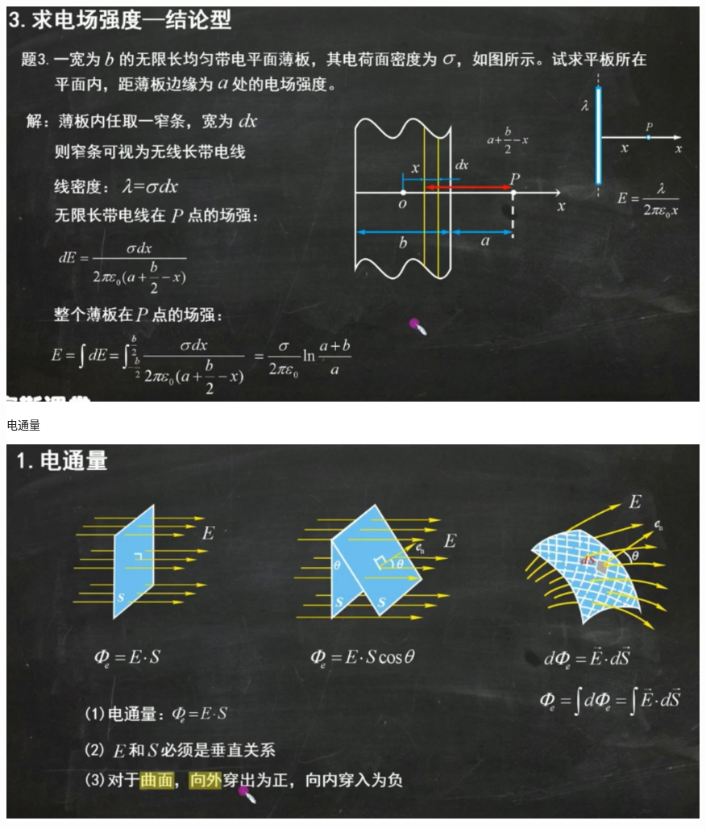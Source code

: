 ![image-20240626165507747](https://raw.githubusercontent.com/xiechen274/ChenCsNote/images/images/image-20240626165507747.png)

电通量

![image-20240626170107843](https://raw.githubusercontent.com/xiechen274/ChenCsNote/images/images/image-20240626170107843.png)
